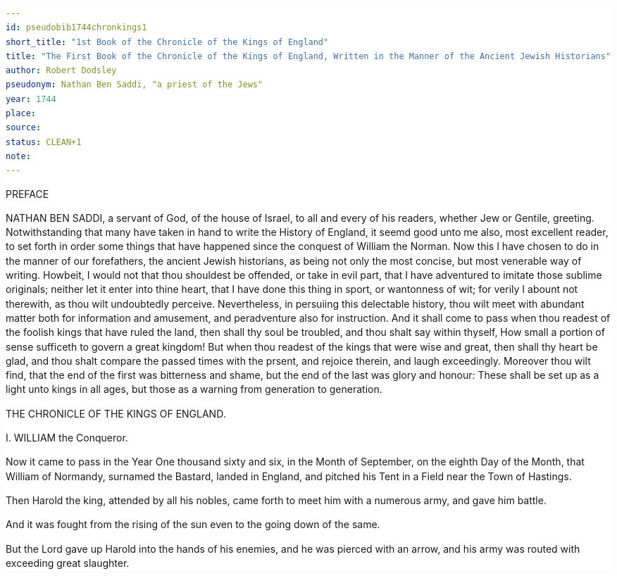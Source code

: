 ```yaml
---
id: pseudobib1744chronkings1
short_title: "1st Book of the Chronicle of the Kings of England"
title: "The First Book of the Chronicle of the Kings of England, Written in the Manner of the Ancient Jewish Historians"
author: Robert Dodsley
pseudonym: Nathan Ben Saddi, "a priest of the Jews"
year: 1744
place: 
source: 
status: CLEAN+1
note: 
---
```


PREFACE

NATHAN BEN SADDI, a servant of God, of the house of Israel, to all and every of his readers, whether Jew or Gentile, greeting. Notwithstanding that many have taken in hand to write the History of England, it seemd good unto me also, most excellent reader, to set forth in order some things that have happened since the conquest of William the Norman. Now this I have chosen to do in the manner of our forefathers, the ancient Jewish historians, as being not only the most concise, but most venerable way of writing. Howbeit, I would not that thou shouldest be offended, or take in evil part, that I have adventured to imitate those sublime originals; neither let it enter into thine heart, that I have done this thing in sport, or wantonness of wit; for verily I abount not therewith, as thou wilt undoubtedly perceive. Nevertheless, in persuiing this delectable history, thou wilt meet with abundant matter both for information and amusement, and peradventure also for instruction. And it shall come to pass when thou readest of the foolish kings that have ruled the land, then shall thy soul be troubled, and thou shalt say within thyself, How small a portion of sense sufficeth to govern a great kingdom! But when thou readest of the kings that were wise and great, then shall thy heart be glad, and thou shalt compare the passed times with the prsent, and rejoice therein, and laugh exceedingly. Moreover thou wilt find, that the end of the first was bitterness and shame, but the end of the last was glory and honour: These shall be set up as a light unto kings in all ages, but those as a warning from generation to generation.

THE
CHRONICLE
OF THE
KINGS OF ENGLAND.

I. WILLIAM the Conqueror.

Now it came to pass in the Year One thousand sixty and six, in the Month of September, on the eighth Day of the Month, that William of Normandy, surnamed the Bastard, landed in England, and pitched his Tent in a Field near the Town of Hastings.

Then Harold the king, attended by all his nobles, came forth to meet him with a numerous army, and gave him battle.

And it was fought from the rising of the sun even to the going down of the same.

But the Lord gave up Harold into the hands of his enemies, and he was pierced with an arrow, and his army was routed with exceeding great slaughter.
